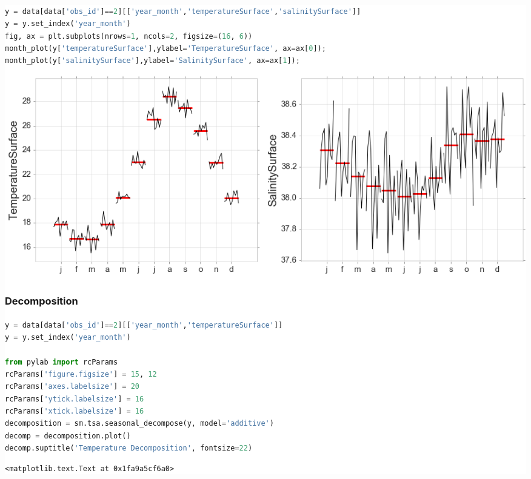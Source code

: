 
```python
y = data[data['obs_id']==2][['year_month','temperatureSurface','salinitySurface']]
y = y.set_index('year_month')
fig, ax = plt.subplots(nrows=1, ncols=2, figsize=(16, 6))
month_plot(y['temperatureSurface'],ylabel='TemperatureSurface', ax=ax[0]);
month_plot(y['salinitySurface'],ylabel='SalinitySurface', ax=ax[1]);
```


![png](/images/tutorials/Time-Series-Analysis_files/Time-Series-Analysis_9_0.png)


### Decomposition


```python
y = data[data['obs_id']==2][['year_month','temperatureSurface']]
y = y.set_index('year_month')

from pylab import rcParams
rcParams['figure.figsize'] = 15, 12
rcParams['axes.labelsize'] = 20
rcParams['ytick.labelsize'] = 16
rcParams['xtick.labelsize'] = 16
decomposition = sm.tsa.seasonal_decompose(y, model='additive')
decomp = decomposition.plot()
decomp.suptitle('Temperature Decomposition', fontsize=22)
```




    <matplotlib.text.Text at 0x1fa9a5cf6a0>



